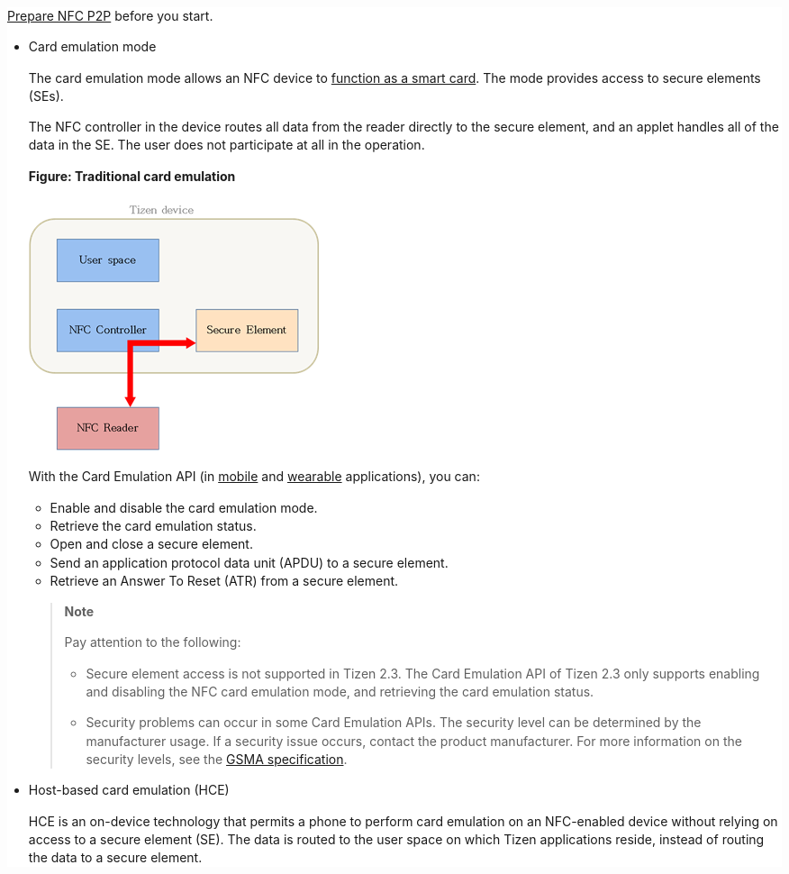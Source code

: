   [Prepare NFC P2P](#prepare_p2p) before you start.

- Card emulation mode

  The card emulation mode allows an NFC device to [function as a smart card](#cardemulation). The mode provides access to secure elements (SEs).

  The NFC controller in the device routes all data from the reader directly to the secure element, and an applet handles all of the data in the SE. The user does not participate at all in the operation.

  **Figure: Traditional card emulation**

  ![Traditional card emulation](./media/nfc_card_emulation.png)

  With the Card Emulation API (in [mobile](../../api/mobile/latest/group__CAPI__NETWORK__NFC__SE__MODULE.html) and [wearable](../../api/wearable/latest/group__CAPI__NETWORK__NFC__SE__MODULE.html) applications), you can:

  - Enable and disable the card emulation mode.
  - Retrieve the card emulation status.
  - Open and close a secure element.
  - Send an application protocol data unit (APDU) to a secure element.
  - Retrieve an Answer To Reset (ATR) from a secure element.

  > **Note**
  >
  > Pay attention to the following:
  > - Secure element access is not supported in Tizen 2.3. The Card Emulation API of Tizen 2.3 only supports enabling and disabling the NFC card emulation mode, and retrieving the card emulation status.
  >
  > - Security problems can occur in some Card Emulation APIs. The security level can be determined by the manufacturer usage. If a security issue occurs, contact the product manufacturer. For more information on the security levels, see the [GSMA specification](http://www.gsma.com/digitalcommerce/wp-content/uploads/2013/12/GSMA-NFC05-NFC-Handset-APIs-Requirement-Specification-version-4-1.pdf).

- Host-based card emulation (HCE)

  HCE is an on-device technology that permits a phone to perform card emulation on an NFC-enabled device without relying on access to a secure element (SE). The data is routed to the user space on which Tizen applications reside, instead of routing the data to a secure element.
